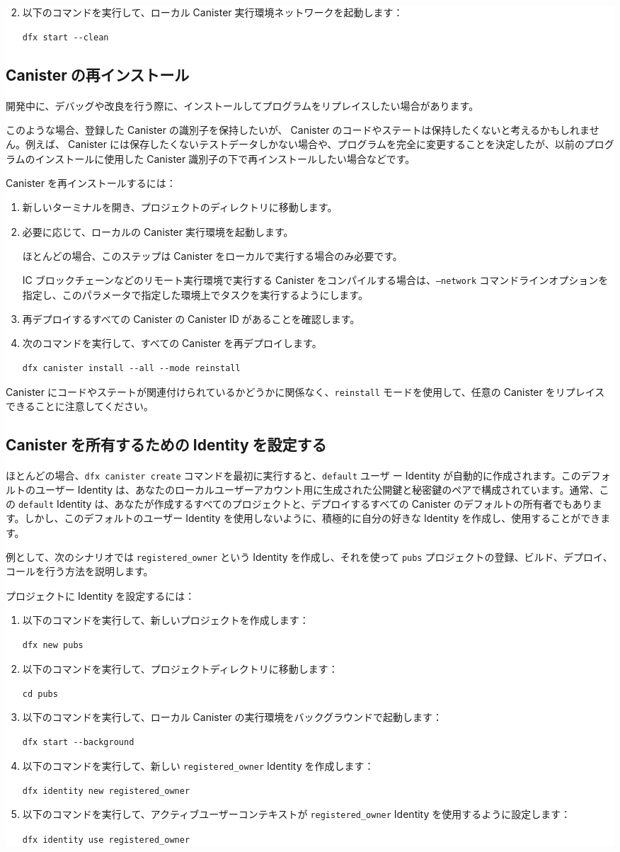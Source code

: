 2.  以下のコマンドを実行して、ローカル Canister 実行環境ネットワークを起動します：

        dfx start --clean

## Canister の再インストール

開発中に、デバッグや改良を行う際に、インストールしてプログラムをリプレイスしたい場合があります。

このような場合、登録した Canister の識別子を保持したいが、 Canister のコードやステートは保持したくないと考えるかもしれません。例えば、 Canister には保存したくないテストデータしかない場合や、プログラムを完全に変更することを決定したが、以前のプログラムのインストールに使用した Canister 識別子の下で再インストールしたい場合などです。

Canister を再インストールするには：

1.  新しいターミナルを開き、プロジェクトのディレクトリに移動します。

2.  必要に応じて、ローカルの Canister 実行環境を起動します。

    ほとんどの場合、このステップは Canister をローカルで実行する場合のみ必要です。

    IC ブロックチェーンなどのリモート実行環境で実行する Canister をコンパイルする場合は、`—network` コマンドラインオプションを指定し、このパラメータで指定した環境上でタスクを実行するようにします。

3.  再デプロイするすべての Canister の Canister ID があることを確認します。

4.  次のコマンドを実行して、すべての Canister を再デプロイします。

        dfx canister install --all --mode reinstall

Canister にコードやステートが関連付けられているかどうかに関係なく、`reinstall` モードを使用して、任意の Canister をリプレイスできることに注意してください。

##  Canister を所有するための Identity を設定する

ほとんどの場合、`dfx canister create` コマンドを最初に実行すると、`default` ユーザ ー Identity が自動的に作成されます。このデフォルトのユーザー Identity は、あなたのローカルユーザーアカウント用に生成された公開鍵と秘密鍵のペアで構成されています。通常、この `default` Identity は、あなたが作成するすべてのプロジェクトと、デプロイするすべての Canister のデフォルトの所有者でもあります。しかし、このデフォルトのユーザー Identity を使用しないように、積極的に自分の好きな Identity を作成し、使用することができます。

例として、次のシナリオでは `registered_owner` という Identity を作成し、それを使って `pubs` プロジェクトの登録、ビルド、デプロイ、コールを行う方法を説明します。

プロジェクトに Identity を設定するには：

1.  以下のコマンドを実行して、新しいプロジェクトを作成します：

        dfx new pubs

2.  以下のコマンドを実行して、プロジェクトディレクトリに移動します：

        cd pubs

3.  以下のコマンドを実行して、ローカル Canister の実行環境をバックグラウンドで起動します：

        dfx start --background

4.  以下のコマンドを実行して、新しい `registered_owner` Identity を作成します：

        dfx identity new registered_owner

5.  以下のコマンドを実行して、アクティブユーザーコンテキストが `registered_owner` Identity を使用するように設定します：

        dfx identity use registered_owner
